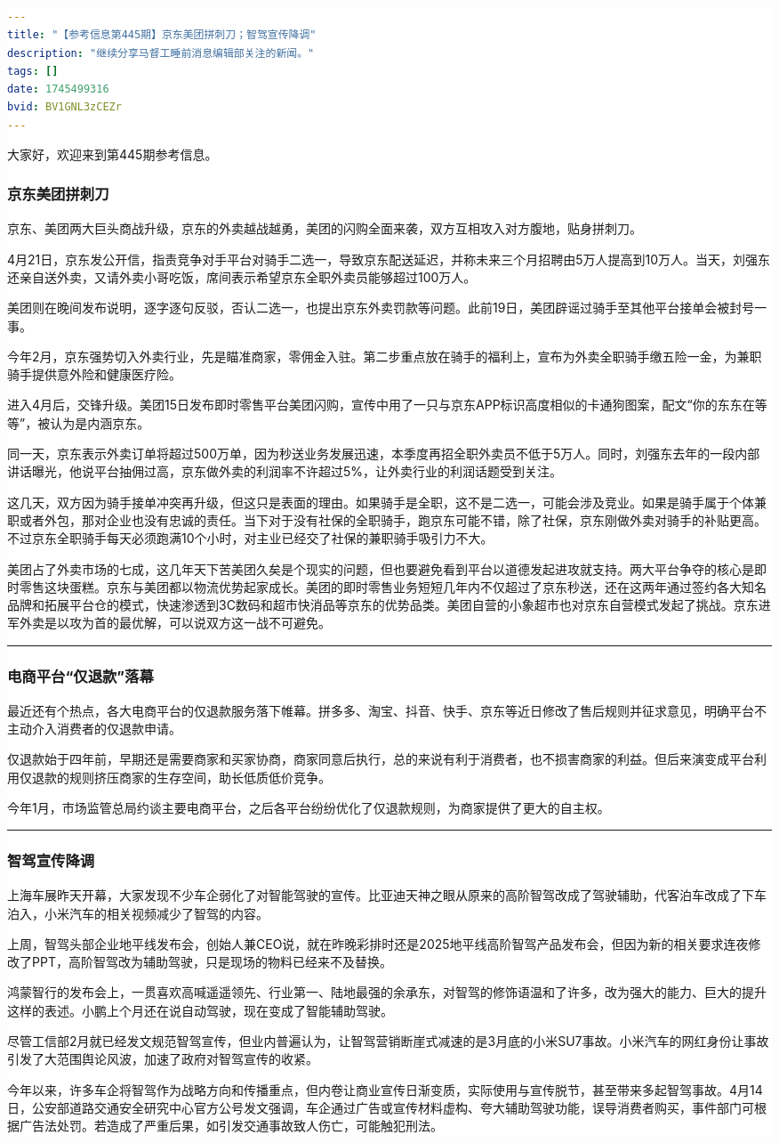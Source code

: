 ```yaml
---
title: "【参考信息第445期】京东美团拼刺刀；智驾宣传降调"
description: "继续分享马督工睡前消息编辑部关注的新闻。"
tags: []
date: 1745499316
bvid: BV1GNL3zCEZr
---
```

大家好，欢迎来到第445期参考信息。

### 京东美团拼刺刀

京东、美团两大巨头商战升级，京东的外卖越战越勇，美团的闪购全面来袭，双方互相攻入对方腹地，贴身拼刺刀。

4月21日，京东发公开信，指责竞争对手平台对骑手二选一，导致京东配送延迟，并称未来三个月招聘由5万人提高到10万人。当天，刘强东还亲自送外卖，又请外卖小哥吃饭，席间表示希望京东全职外卖员能够超过100万人。

美团则在晚间发布说明，逐字逐句反驳，否认二选一，也提出京东外卖罚款等问题。此前19日，美团辟谣过骑手至其他平台接单会被封号一事。

今年2月，京东强势切入外卖行业，先是瞄准商家，零佣金入驻。第二步重点放在骑手的福利上，宣布为外卖全职骑手缴五险一金，为兼职骑手提供意外险和健康医疗险。

进入4月后，交锋升级。美团15日发布即时零售平台美团闪购，宣传中用了一只与京东APP标识高度相似的卡通狗图案，配文“你的东东在等等”，被认为是内涵京东。

同一天，京东表示外卖订单将超过500万单，因为秒送业务发展迅速，本季度再招全职外卖员不低于5万人。同时，刘强东去年的一段内部讲话曝光，他说平台抽佣过高，京东做外卖的利润率不许超过5%，让外卖行业的利润话题受到关注。

这几天，双方因为骑手接单冲突再升级，但这只是表面的理由。如果骑手是全职，这不是二选一，可能会涉及竞业。如果是骑手属于个体兼职或者外包，那对企业也没有忠诚的责任。当下对于没有社保的全职骑手，跑京东可能不错，除了社保，京东刚做外卖对骑手的补贴更高。不过京东全职骑手每天必须跑满10个小时，对主业已经交了社保的兼职骑手吸引力不大。

美团占了外卖市场的七成，这几年天下苦美团久矣是个现实的问题，但也要避免看到平台以道德发起进攻就支持。两大平台争夺的核心是即时零售这块蛋糕。京东与美团都以物流优势起家成长。美团的即时零售业务短短几年内不仅超过了京东秒送，还在这两年通过签约各大知名品牌和拓展平台仓的模式，快速渗透到3C数码和超市快消品等京东的优势品类。美团自营的小象超市也对京东自营模式发起了挑战。京东进军外卖是以攻为首的最优解，可以说双方这一战不可避免。

---

### 电商平台“仅退款”落幕

最近还有个热点，各大电商平台的仅退款服务落下帷幕。拼多多、淘宝、抖音、快手、京东等近日修改了售后规则并征求意见，明确平台不主动介入消费者的仅退款申请。

仅退款始于四年前，早期还是需要商家和买家协商，商家同意后执行，总的来说有利于消费者，也不损害商家的利益。但后来演变成平台利用仅退款的规则挤压商家的生存空间，助长低质低价竞争。

今年1月，市场监管总局约谈主要电商平台，之后各平台纷纷优化了仅退款规则，为商家提供了更大的自主权。

---

### 智驾宣传降调

上海车展昨天开幕，大家发现不少车企弱化了对智能驾驶的宣传。比亚迪天神之眼从原来的高阶智驾改成了驾驶辅助，代客泊车改成了下车泊入，小米汽车的相关视频减少了智驾的内容。

上周，智驾头部企业地平线发布会，创始人兼CEO说，就在昨晚彩排时还是2025地平线高阶智驾产品发布会，但因为新的相关要求连夜修改了PPT，高阶智驾改为辅助驾驶，只是现场的物料已经来不及替换。

鸿蒙智行的发布会上，一贯喜欢高喊遥遥领先、行业第一、陆地最强的余承东，对智驾的修饰语温和了许多，改为强大的能力、巨大的提升这样的表述。小鹏上个月还在说自动驾驶，现在变成了智能辅助驾驶。

尽管工信部2月就已经发文规范智驾宣传，但业内普遍认为，让智驾营销断崖式减速的是3月底的小米SU7事故。小米汽车的网红身份让事故引发了大范围舆论风波，加速了政府对智驾宣传的收紧。

今年以来，许多车企将智驾作为战略方向和传播重点，但内卷让商业宣传日渐变质，实际使用与宣传脱节，甚至带来多起智驾事故。4月14日，公安部道路交通安全研究中心官方公号发文强调，车企通过广告或宣传材料虚构、夸大辅助驾驶功能，误导消费者购买，事件部门可根据广告法处罚。若造成了严重后果，如引发交通事故致人伤亡，可能触犯刑法。
